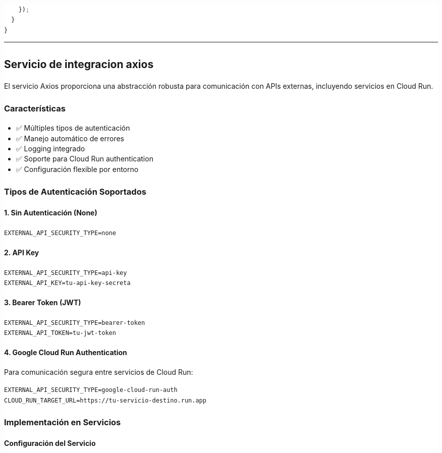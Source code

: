 ```typescript
    });
  }
}
```

---

## Servicio de integracion axios

El servicio Axios proporciona una abstracción robusta para comunicación con APIs externas, incluyendo servicios en Cloud Run.

### **Características**

- ✅ Múltiples tipos de autenticación
- ✅ Manejo automático de errores
- ✅ Logging integrado
- ✅ Soporte para Cloud Run authentication
- ✅ Configuración flexible por entorno

### **Tipos de Autenticación Soportados**

#### **1. Sin Autenticación (None)**

```env
EXTERNAL_API_SECURITY_TYPE=none
```

#### **2. API Key**

```env
EXTERNAL_API_SECURITY_TYPE=api-key
EXTERNAL_API_KEY=tu-api-key-secreta
```

#### **3. Bearer Token (JWT)**

```env
EXTERNAL_API_SECURITY_TYPE=bearer-token
EXTERNAL_API_TOKEN=tu-jwt-token
```

#### **4. Google Cloud Run Authentication**

Para comunicación segura entre servicios de Cloud Run:

```env
EXTERNAL_API_SECURITY_TYPE=google-cloud-run-auth
CLOUD_RUN_TARGET_URL=https://tu-servicio-destino.run.app
```

### **Implementación en Servicios**

#### **Configuración del Servicio**
